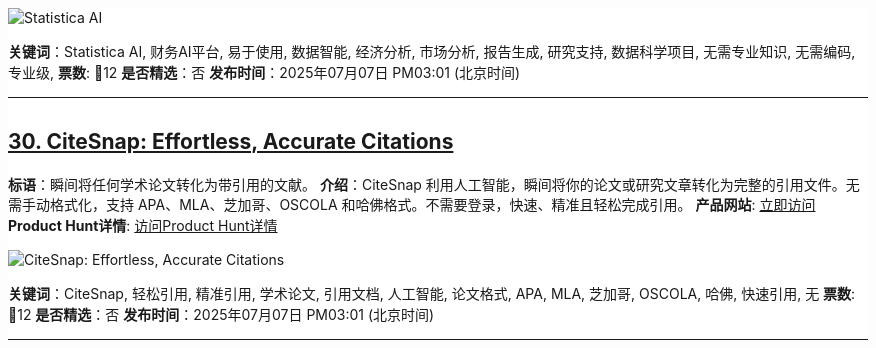 ![Statistica AI]()

**关键词**：Statistica AI, 财务AI平台, 易于使用, 数据智能, 经济分析, 市场分析, 报告生成, 研究支持, 数据科学项目, 无需专业知识, 无需编码, 专业级,
**票数**: 🔺12
**是否精选**：否
**发布时间**：2025年07月07日 PM03:01 (北京时间)

---

## [30. CiteSnap: Effortless, Accurate Citations](https://www.producthunt.com/products/citesnap-effortless-accurate-citations?utm_campaign=producthunt-api&utm_medium=api-v2&utm_source=Application%3A+phdata+%28ID%3A+183397%29)
**标语**：瞬间将任何学术论文转化为带引用的文献。
**介绍**：CiteSnap 利用人工智能，瞬间将你的论文或研究文章转化为完整的引用文件。无需手动格式化，支持 APA、MLA、芝加哥、OSCOLA 和哈佛格式。不需要登录，快速、精准且轻松完成引用。
**产品网站**: [立即访问](https://www.producthunt.com/r/YV7PQZGC3SISU5?utm_campaign=producthunt-api&utm_medium=api-v2&utm_source=Application%3A+phdata+%28ID%3A+183397%29)
**Product Hunt详情**: [访问Product Hunt详情](https://www.producthunt.com/products/citesnap-effortless-accurate-citations?utm_campaign=producthunt-api&utm_medium=api-v2&utm_source=Application%3A+phdata+%28ID%3A+183397%29)

![CiteSnap: Effortless, Accurate Citations]()

**关键词**：CiteSnap, 轻松引用, 精准引用, 学术论文, 引用文档, 人工智能, 论文格式, APA, MLA, 芝加哥, OSCOLA, 哈佛, 快速引用, 无
**票数**: 🔺12
**是否精选**：否
**发布时间**：2025年07月07日 PM03:01 (北京时间)

---

